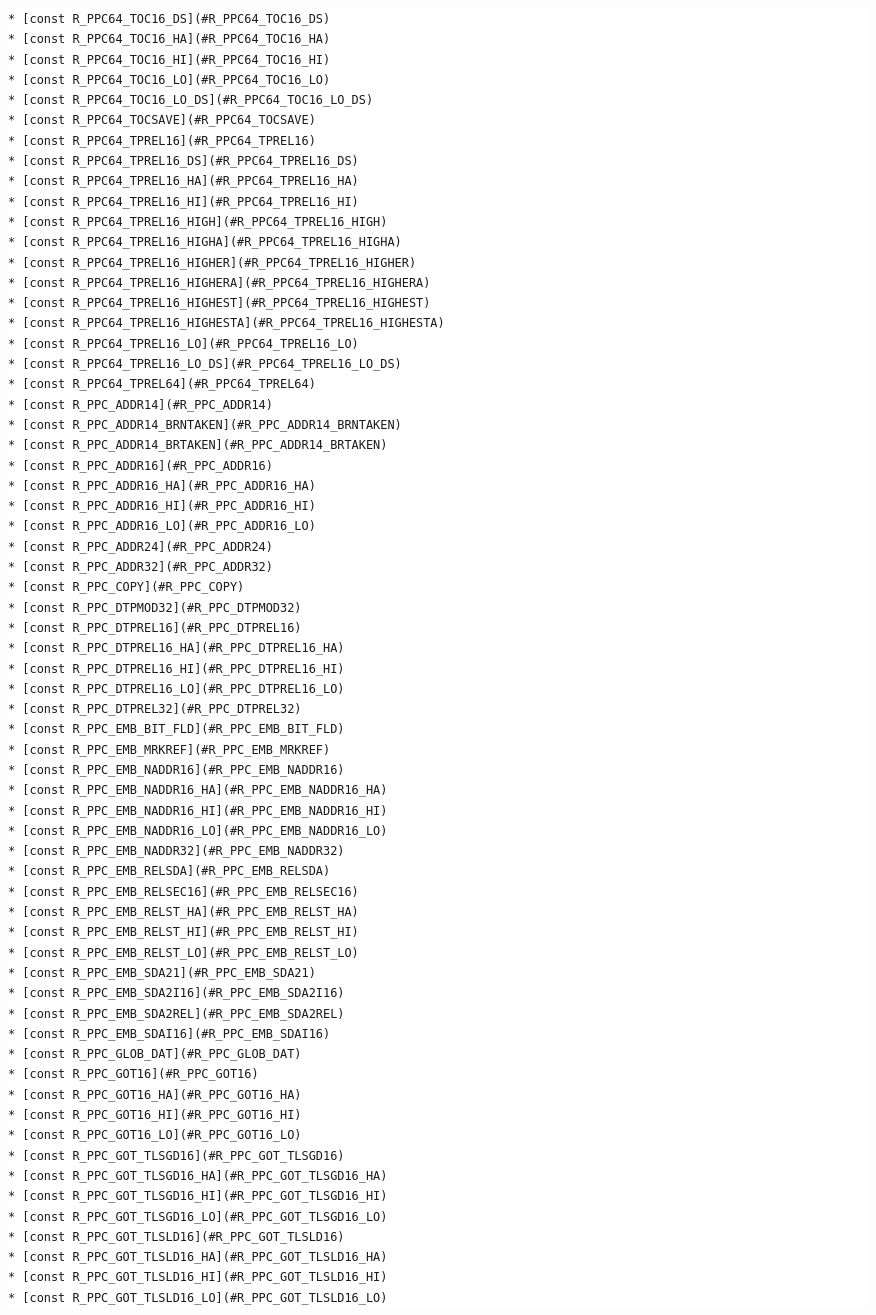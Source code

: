     * [const R_PPC64_TOC16_DS](#R_PPC64_TOC16_DS)
    * [const R_PPC64_TOC16_HA](#R_PPC64_TOC16_HA)
    * [const R_PPC64_TOC16_HI](#R_PPC64_TOC16_HI)
    * [const R_PPC64_TOC16_LO](#R_PPC64_TOC16_LO)
    * [const R_PPC64_TOC16_LO_DS](#R_PPC64_TOC16_LO_DS)
    * [const R_PPC64_TOCSAVE](#R_PPC64_TOCSAVE)
    * [const R_PPC64_TPREL16](#R_PPC64_TPREL16)
    * [const R_PPC64_TPREL16_DS](#R_PPC64_TPREL16_DS)
    * [const R_PPC64_TPREL16_HA](#R_PPC64_TPREL16_HA)
    * [const R_PPC64_TPREL16_HI](#R_PPC64_TPREL16_HI)
    * [const R_PPC64_TPREL16_HIGH](#R_PPC64_TPREL16_HIGH)
    * [const R_PPC64_TPREL16_HIGHA](#R_PPC64_TPREL16_HIGHA)
    * [const R_PPC64_TPREL16_HIGHER](#R_PPC64_TPREL16_HIGHER)
    * [const R_PPC64_TPREL16_HIGHERA](#R_PPC64_TPREL16_HIGHERA)
    * [const R_PPC64_TPREL16_HIGHEST](#R_PPC64_TPREL16_HIGHEST)
    * [const R_PPC64_TPREL16_HIGHESTA](#R_PPC64_TPREL16_HIGHESTA)
    * [const R_PPC64_TPREL16_LO](#R_PPC64_TPREL16_LO)
    * [const R_PPC64_TPREL16_LO_DS](#R_PPC64_TPREL16_LO_DS)
    * [const R_PPC64_TPREL64](#R_PPC64_TPREL64)
    * [const R_PPC_ADDR14](#R_PPC_ADDR14)
    * [const R_PPC_ADDR14_BRNTAKEN](#R_PPC_ADDR14_BRNTAKEN)
    * [const R_PPC_ADDR14_BRTAKEN](#R_PPC_ADDR14_BRTAKEN)
    * [const R_PPC_ADDR16](#R_PPC_ADDR16)
    * [const R_PPC_ADDR16_HA](#R_PPC_ADDR16_HA)
    * [const R_PPC_ADDR16_HI](#R_PPC_ADDR16_HI)
    * [const R_PPC_ADDR16_LO](#R_PPC_ADDR16_LO)
    * [const R_PPC_ADDR24](#R_PPC_ADDR24)
    * [const R_PPC_ADDR32](#R_PPC_ADDR32)
    * [const R_PPC_COPY](#R_PPC_COPY)
    * [const R_PPC_DTPMOD32](#R_PPC_DTPMOD32)
    * [const R_PPC_DTPREL16](#R_PPC_DTPREL16)
    * [const R_PPC_DTPREL16_HA](#R_PPC_DTPREL16_HA)
    * [const R_PPC_DTPREL16_HI](#R_PPC_DTPREL16_HI)
    * [const R_PPC_DTPREL16_LO](#R_PPC_DTPREL16_LO)
    * [const R_PPC_DTPREL32](#R_PPC_DTPREL32)
    * [const R_PPC_EMB_BIT_FLD](#R_PPC_EMB_BIT_FLD)
    * [const R_PPC_EMB_MRKREF](#R_PPC_EMB_MRKREF)
    * [const R_PPC_EMB_NADDR16](#R_PPC_EMB_NADDR16)
    * [const R_PPC_EMB_NADDR16_HA](#R_PPC_EMB_NADDR16_HA)
    * [const R_PPC_EMB_NADDR16_HI](#R_PPC_EMB_NADDR16_HI)
    * [const R_PPC_EMB_NADDR16_LO](#R_PPC_EMB_NADDR16_LO)
    * [const R_PPC_EMB_NADDR32](#R_PPC_EMB_NADDR32)
    * [const R_PPC_EMB_RELSDA](#R_PPC_EMB_RELSDA)
    * [const R_PPC_EMB_RELSEC16](#R_PPC_EMB_RELSEC16)
    * [const R_PPC_EMB_RELST_HA](#R_PPC_EMB_RELST_HA)
    * [const R_PPC_EMB_RELST_HI](#R_PPC_EMB_RELST_HI)
    * [const R_PPC_EMB_RELST_LO](#R_PPC_EMB_RELST_LO)
    * [const R_PPC_EMB_SDA21](#R_PPC_EMB_SDA21)
    * [const R_PPC_EMB_SDA2I16](#R_PPC_EMB_SDA2I16)
    * [const R_PPC_EMB_SDA2REL](#R_PPC_EMB_SDA2REL)
    * [const R_PPC_EMB_SDAI16](#R_PPC_EMB_SDAI16)
    * [const R_PPC_GLOB_DAT](#R_PPC_GLOB_DAT)
    * [const R_PPC_GOT16](#R_PPC_GOT16)
    * [const R_PPC_GOT16_HA](#R_PPC_GOT16_HA)
    * [const R_PPC_GOT16_HI](#R_PPC_GOT16_HI)
    * [const R_PPC_GOT16_LO](#R_PPC_GOT16_LO)
    * [const R_PPC_GOT_TLSGD16](#R_PPC_GOT_TLSGD16)
    * [const R_PPC_GOT_TLSGD16_HA](#R_PPC_GOT_TLSGD16_HA)
    * [const R_PPC_GOT_TLSGD16_HI](#R_PPC_GOT_TLSGD16_HI)
    * [const R_PPC_GOT_TLSGD16_LO](#R_PPC_GOT_TLSGD16_LO)
    * [const R_PPC_GOT_TLSLD16](#R_PPC_GOT_TLSLD16)
    * [const R_PPC_GOT_TLSLD16_HA](#R_PPC_GOT_TLSLD16_HA)
    * [const R_PPC_GOT_TLSLD16_HI](#R_PPC_GOT_TLSLD16_HI)
    * [const R_PPC_GOT_TLSLD16_LO](#R_PPC_GOT_TLSLD16_LO)